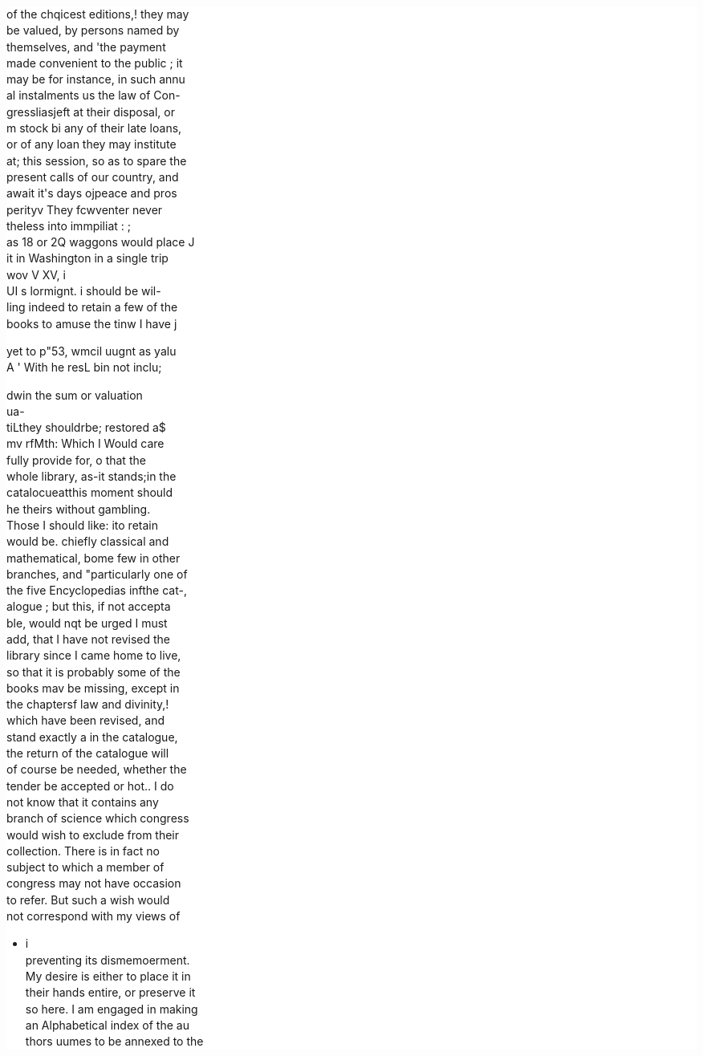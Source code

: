 of the chqicest editions,! they may  
be valued, by persons named by  
themselves, and &#x27;the payment  
made convenient to the public ; it  
may be for instance, in such annu­  
al instalments us the law of Con-  
gressliasjeft at their disposal, or  
m stock bi any of their late loans,  
or of any loan they may institute  
at; this session, so as to spare the  
present calls of our country, and  
await it&#x27;s days ojpeace and pros­  
perityv They fcwventer never  
theless into immpiliat : ;  
as 18 or 2Q waggons would place J  
it in Washington in a single trip  
wov V XV, i  
UI s lormignt. i should be wil-  
ling indeed to retain a few of the  
books to amuse the tinw I have j  
  
yet to p&quot;53, wmcil uugnt as yalu­  
A &#x27; With he resL bin not inclu;  
  
dwin the sum or valuation  
ua-  
tiLthey shouldrbe; restored a$  
mv rfMth: Which I Would care  
fully provide for, o that the  
whole library, as-it stands;in the  
catalocueatthis moment should  
he theirs without gambling.  
Those I should like: ito retain  
would be. chiefly classical and  
mathematical, bome few in other  
branches, and &quot;particularly one of  
the five Encyclopedias infthe cat-,  
alogue ; but this, if not accepta­  
ble, would nqt be urged I must  
add, that I have not revised the  
library since I came home to live,  
so that it is probably some of the  
books mav be missing, except in  
the chaptersf law and divinity,!  
which have been revised, and  
stand exactly a in the catalogue,  
the return of the catalogue will  
of course be needed, whether the  
tender be accepted or hot.. I do  
not know that it contains any  
branch of science which congress  
would wish to exclude from their  
collection. There is in fact no  
subject to which a member of  
congress may not have occasion  
to refer. But such a wish would  
not correspond with my views of  
- i  
preventing its dismemoerment.  
My desire is either to place it in  
their hands entire, or preserve it  
so here. I am engaged in making  
an Alphabetical index of the au­  
thors uumes to be annexed to the  